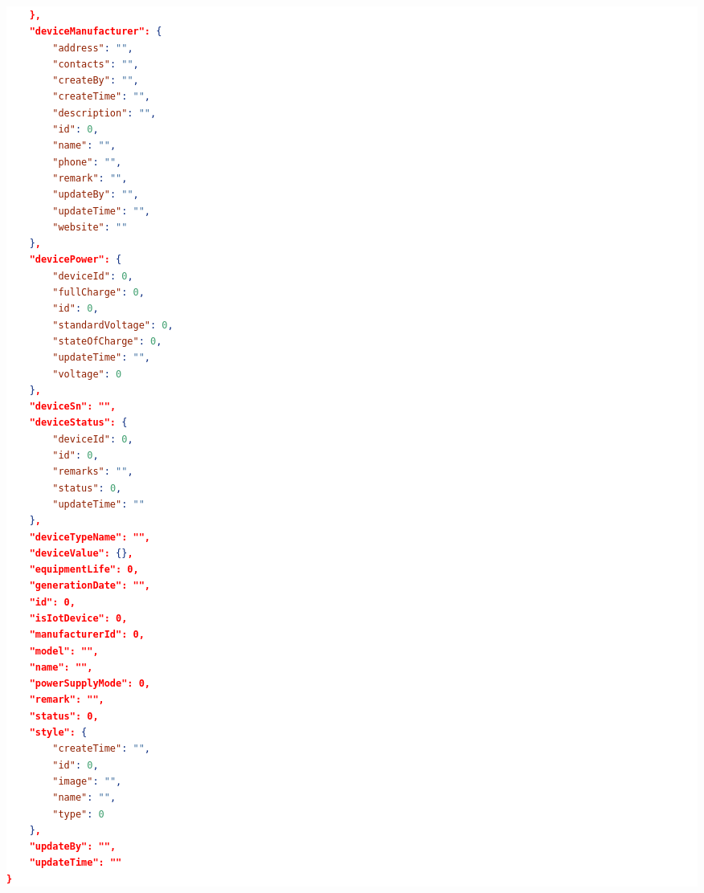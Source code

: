 ```json
	},
	"deviceManufacturer": {
		"address": "",
		"contacts": "",
		"createBy": "",
		"createTime": "",
		"description": "",
		"id": 0,
		"name": "",
		"phone": "",
		"remark": "",
		"updateBy": "",
		"updateTime": "",
		"website": ""
	},
	"devicePower": {
		"deviceId": 0,
		"fullCharge": 0,
		"id": 0,
		"standardVoltage": 0,
		"stateOfCharge": 0,
		"updateTime": "",
		"voltage": 0
	},
	"deviceSn": "",
	"deviceStatus": {
		"deviceId": 0,
		"id": 0,
		"remarks": "",
		"status": 0,
		"updateTime": ""
	},
	"deviceTypeName": "",
	"deviceValue": {},
	"equipmentLife": 0,
	"generationDate": "",
	"id": 0,
	"isIotDevice": 0,
	"manufacturerId": 0,
	"model": "",
	"name": "",
	"powerSupplyMode": 0,
	"remark": "",
	"status": 0,
	"style": {
		"createTime": "",
		"id": 0,
		"image": "",
		"name": "",
		"type": 0
	},
	"updateBy": "",
	"updateTime": ""
}
```
